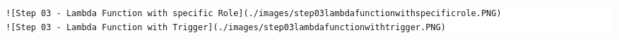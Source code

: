     ![Step 03 - Lambda Function with specific Role](./images/step03lambdafunctionwithspecificrole.PNG)
    ![Step 03 - Lambda Function with Trigger](./images/step03lambdafunctionwithtrigger.PNG)